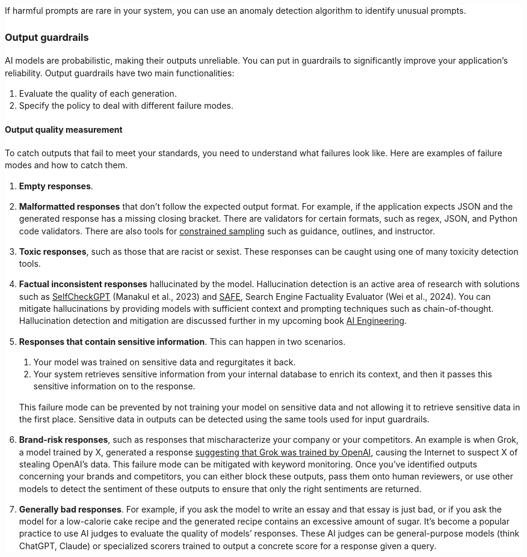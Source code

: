 If harmful prompts are rare in your system, you can use an anomaly detection algorithm to identify unusual prompts.

### Output guardrails

AI models are probabilistic, making their outputs unreliable. You can put in guardrails to significantly improve your application’s reliability. Output guardrails have two main functionalities:

1. Evaluate the quality of each generation.
2. Specify the policy to deal with different failure modes.

#### Output quality measurement

To catch outputs that fail to meet your standards, you need to understand what failures look like. Here are examples of failure modes and how to catch them.

1. **Empty responses**.
    
2. **Malformatted responses** that don’t follow the expected output format. For example, if the application expects JSON and the generated response has a missing closing bracket. There are validators for certain formats, such as regex, JSON, and Python code validators. There are also tools for [constrained sampling](https://huyenchip.com/2024/01/16/sampling.html#constraint_sampling) such as guidance, outlines, and instructor.
    
3. **Toxic responses**, such as those that are racist or sexist. These responses can be caught using one of many toxicity detection tools.
    
4. **Factual inconsistent responses** hallucinated by the model. Hallucination detection is an active area of research with solutions such as [SelfCheckGPT](https://arxiv.org/abs/2303.08896) (Manakul et al., 2023) and [SAFE](https://arxiv.org/abs/2403.18802), Search Engine Factuality Evaluator (Wei et al., 2024). You can mitigate hallucinations by providing models with sufficient context and prompting techniques such as chain-of-thought. Hallucination detection and mitigation are discussed further in my upcoming book [AI Engineering](https://learning.oreilly.com/library/view/ai-engineering/9781098166298/).
    
5. **Responses that contain sensitive information**. This can happen in two scenarios.
    
    1. Your model was trained on sensitive data and regurgitates it back.
    2. Your system retrieves sensitive information from your internal database to enrich its context, and then it passes this sensitive information on to the response.
    
    This failure mode can be prevented by not training your model on sensitive data and not allowing it to retrieve sensitive data in the first place. Sensitive data in outputs can be detected using the same tools used for input guardrails.
    
6. **Brand-risk responses**, such as responses that mischaracterize your company or your competitors. An example is when Grok, a model trained by X, generated a response [suggesting that Grok was trained by OpenAI](https://x.com/JaxWinterbourne/status/1733339886155968714), causing the Internet to suspect X of stealing OpenAI’s data. This failure mode can be mitigated with keyword monitoring. Once you’ve identified outputs concerning your brands and competitors, you can either block these outputs, pass them onto human reviewers, or use other models to detect the sentiment of these outputs to ensure that only the right sentiments are returned.
    
7. **Generally bad responses**. For example, if you ask the model to write an essay and that essay is just bad, or if you ask the model for a low-calorie cake recipe and the generated recipe contains an excessive amount of sugar. It’s become a popular practice to use AI judges to evaluate the quality of models’ responses. These AI judges can be general-purpose models (think ChatGPT, Claude) or specialized scorers trained to output a concrete score for a response given a query.
